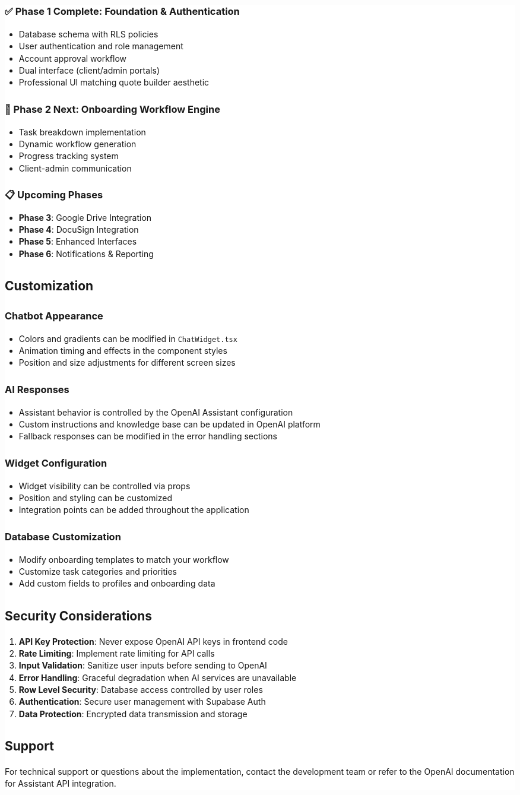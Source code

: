 ### ✅ Phase 1 Complete: Foundation & Authentication
- Database schema with RLS policies
- User authentication and role management
- Account approval workflow
- Dual interface (client/admin portals)
- Professional UI matching quote builder aesthetic

### 🚧 Phase 2 Next: Onboarding Workflow Engine
- Task breakdown implementation
- Dynamic workflow generation
- Progress tracking system
- Client-admin communication

### 📋 Upcoming Phases
- **Phase 3**: Google Drive Integration
- **Phase 4**: DocuSign Integration
- **Phase 5**: Enhanced Interfaces
- **Phase 6**: Notifications & Reporting

## Customization

### Chatbot Appearance
- Colors and gradients can be modified in `ChatWidget.tsx`
- Animation timing and effects in the component styles
- Position and size adjustments for different screen sizes

### AI Responses
- Assistant behavior is controlled by the OpenAI Assistant configuration
- Custom instructions and knowledge base can be updated in OpenAI platform
- Fallback responses can be modified in the error handling sections

### Widget Configuration
- Widget visibility can be controlled via props
- Position and styling can be customized
- Integration points can be added throughout the application

### Database Customization
- Modify onboarding templates to match your workflow
- Customize task categories and priorities
- Add custom fields to profiles and onboarding data

## Security Considerations

1. **API Key Protection**: Never expose OpenAI API keys in frontend code
2. **Rate Limiting**: Implement rate limiting for API calls
3. **Input Validation**: Sanitize user inputs before sending to OpenAI
4. **Error Handling**: Graceful degradation when AI services are unavailable
5. **Row Level Security**: Database access controlled by user roles
6. **Authentication**: Secure user management with Supabase Auth
7. **Data Protection**: Encrypted data transmission and storage

## Support

For technical support or questions about the implementation, contact the development team or refer to the OpenAI documentation for Assistant API integration.